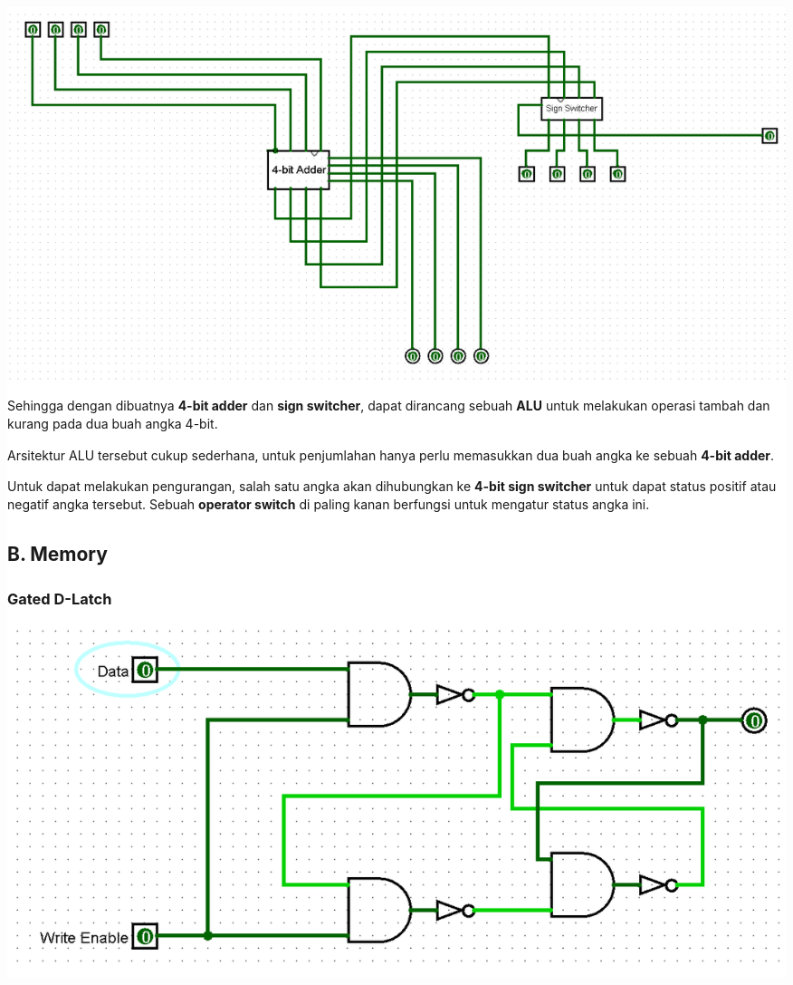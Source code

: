 ![alu](./img/alu.png)

Sehingga dengan dibuatnya **4-bit adder** dan **sign switcher**, dapat dirancang sebuah **ALU** untuk melakukan operasi tambah dan kurang pada dua buah angka 4-bit.

Arsitektur ALU tersebut cukup sederhana, untuk penjumlahan hanya perlu memasukkan dua buah angka ke sebuah **4-bit adder**. 

Untuk dapat melakukan pengurangan, salah satu angka akan dihubungkan ke **4-bit sign switcher** untuk dapat status positif atau negatif angka tersebut. Sebuah **operator switch** di paling kanan berfungsi untuk mengatur status angka ini.

## B. Memory

### Gated D-Latch
![dlatch](./img/gated_dlatch.png)

